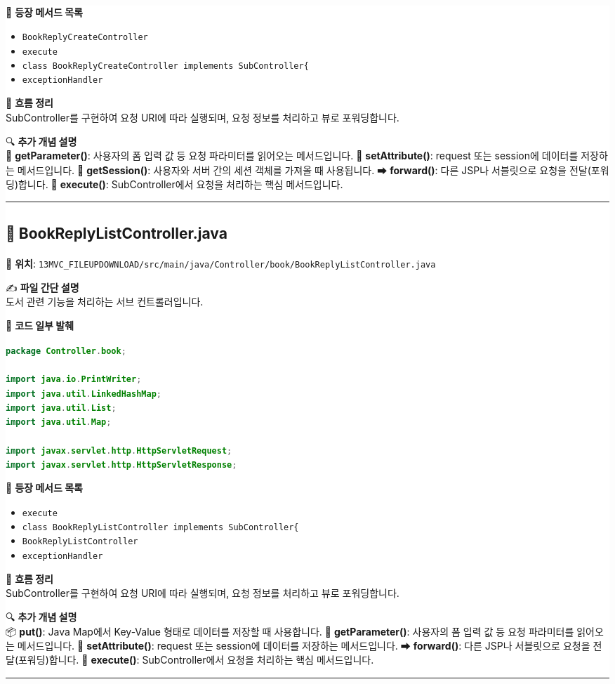 📌 **등장 메서드 목록**
- `BookReplyCreateController`
- `execute`
- `class BookReplyCreateController implements SubController{`
- `exceptionHandler`

🧠 **흐름 정리**  
SubController를 구현하여 요청 URI에 따라 실행되며, 요청 정보를 처리하고 뷰로 포워딩합니다.

🔍 **추가 개념 설명**  
🔡 **getParameter()**: 사용자의 폼 입력 값 등 요청 파라미터를 읽어오는 메서드입니다.
📌 **setAttribute()**: request 또는 session에 데이터를 저장하는 메서드입니다.
🔐 **getSession()**: 사용자와 서버 간의 세션 객체를 가져올 때 사용됩니다.
➡ **forward()**: 다른 JSP나 서블릿으로 요청을 전달(포워딩)합니다.
🧭 **execute()**: SubController에서 요청을 처리하는 핵심 메서드입니다.

---

## 📄 BookReplyListController.java

📂 **위치**: `13MVC_FILEUPDOWNLOAD/src/main/java/Controller/book/BookReplyListController.java`

✍️ **파일 간단 설명**  
도서 관련 기능을 처리하는 서브 컨트롤러입니다.

🧩 **코드 일부 발췌**
```java
package Controller.book;

import java.io.PrintWriter;
import java.util.LinkedHashMap;
import java.util.List;
import java.util.Map;

import javax.servlet.http.HttpServletRequest;
import javax.servlet.http.HttpServletResponse;
```

📌 **등장 메서드 목록**
- `execute`
- `class BookReplyListController implements SubController{`
- `BookReplyListController`
- `exceptionHandler`

🧠 **흐름 정리**  
SubController를 구현하여 요청 URI에 따라 실행되며, 요청 정보를 처리하고 뷰로 포워딩합니다.

🔍 **추가 개념 설명**  
📦 **put()**: Java Map에서 Key-Value 형태로 데이터를 저장할 때 사용합니다.
🔡 **getParameter()**: 사용자의 폼 입력 값 등 요청 파라미터를 읽어오는 메서드입니다.
📌 **setAttribute()**: request 또는 session에 데이터를 저장하는 메서드입니다.
➡ **forward()**: 다른 JSP나 서블릿으로 요청을 전달(포워딩)합니다.
🧭 **execute()**: SubController에서 요청을 처리하는 핵심 메서드입니다.

---
